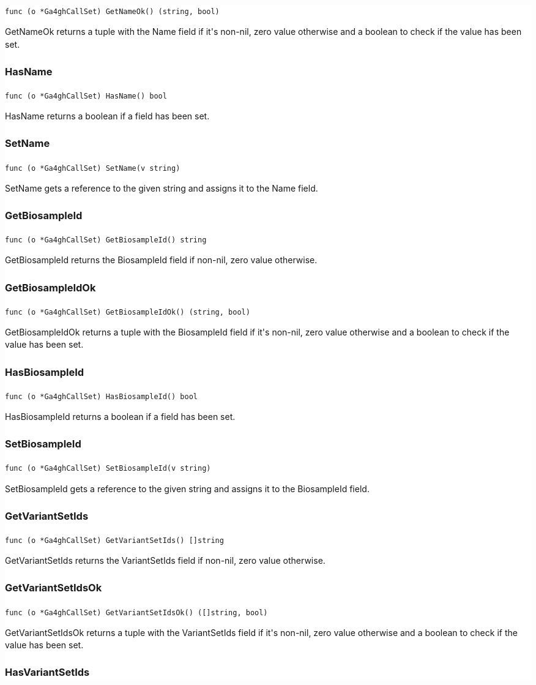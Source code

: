 `func (o *Ga4ghCallSet) GetNameOk() (string, bool)`

GetNameOk returns a tuple with the Name field if it's non-nil, zero value otherwise
and a boolean to check if the value has been set.

### HasName

`func (o *Ga4ghCallSet) HasName() bool`

HasName returns a boolean if a field has been set.

### SetName

`func (o *Ga4ghCallSet) SetName(v string)`

SetName gets a reference to the given string and assigns it to the Name field.

### GetBiosampleId

`func (o *Ga4ghCallSet) GetBiosampleId() string`

GetBiosampleId returns the BiosampleId field if non-nil, zero value otherwise.

### GetBiosampleIdOk

`func (o *Ga4ghCallSet) GetBiosampleIdOk() (string, bool)`

GetBiosampleIdOk returns a tuple with the BiosampleId field if it's non-nil, zero value otherwise
and a boolean to check if the value has been set.

### HasBiosampleId

`func (o *Ga4ghCallSet) HasBiosampleId() bool`

HasBiosampleId returns a boolean if a field has been set.

### SetBiosampleId

`func (o *Ga4ghCallSet) SetBiosampleId(v string)`

SetBiosampleId gets a reference to the given string and assigns it to the BiosampleId field.

### GetVariantSetIds

`func (o *Ga4ghCallSet) GetVariantSetIds() []string`

GetVariantSetIds returns the VariantSetIds field if non-nil, zero value otherwise.

### GetVariantSetIdsOk

`func (o *Ga4ghCallSet) GetVariantSetIdsOk() ([]string, bool)`

GetVariantSetIdsOk returns a tuple with the VariantSetIds field if it's non-nil, zero value otherwise
and a boolean to check if the value has been set.

### HasVariantSetIds
